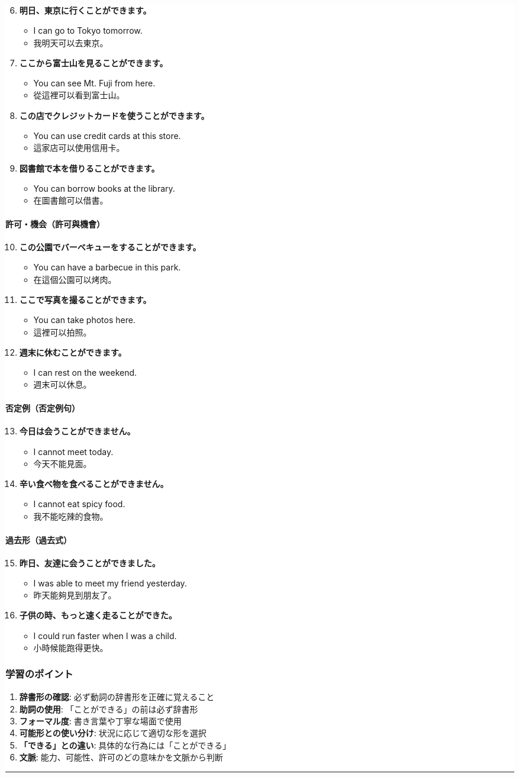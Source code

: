 6. **明日、東京に行くことができます。**
   - I can go to Tokyo tomorrow.
   - 我明天可以去東京。

7. **ここから富士山を見ることができます。**
   - You can see Mt. Fuji from here.
   - 從這裡可以看到富士山。

8. **この店でクレジットカードを使うことができます。**
   - You can use credit cards at this store.
   - 這家店可以使用信用卡。

9. **図書館で本を借りることができます。**
   - You can borrow books at the library.
   - 在圖書館可以借書。

#### 許可・機会（許可與機會）

10. **この公園でバーベキューをすることができます。**
    - You can have a barbecue in this park.
    - 在這個公園可以烤肉。

11. **ここで写真を撮ることができます。**
    - You can take photos here.
    - 這裡可以拍照。

12. **週末に休むことができます。**
    - I can rest on the weekend.
    - 週末可以休息。

#### 否定例（否定例句）

13. **今日は会うことができません。**
    - I cannot meet today.
    - 今天不能見面。

14. **辛い食べ物を食べることができません。**
    - I cannot eat spicy food.
    - 我不能吃辣的食物。

#### 過去形（過去式）

15. **昨日、友達に会うことができました。**
    - I was able to meet my friend yesterday.
    - 昨天能夠見到朋友了。

16. **子供の時、もっと速く走ることができた。**
    - I could run faster when I was a child.
    - 小時候能跑得更快。

### 学習のポイント

1. **辞書形の確認**: 必ず動詞の辞書形を正確に覚えること
2. **助詞の使用**: 「ことができる」の前は必ず辞書形
3. **フォーマル度**: 書き言葉や丁寧な場面で使用
4. **可能形との使い分け**: 状況に応じて適切な形を選択
5. **「できる」との違い**: 具体的な行為には「ことができる」
6. **文脈**: 能力、可能性、許可のどの意味かを文脈から判断

---